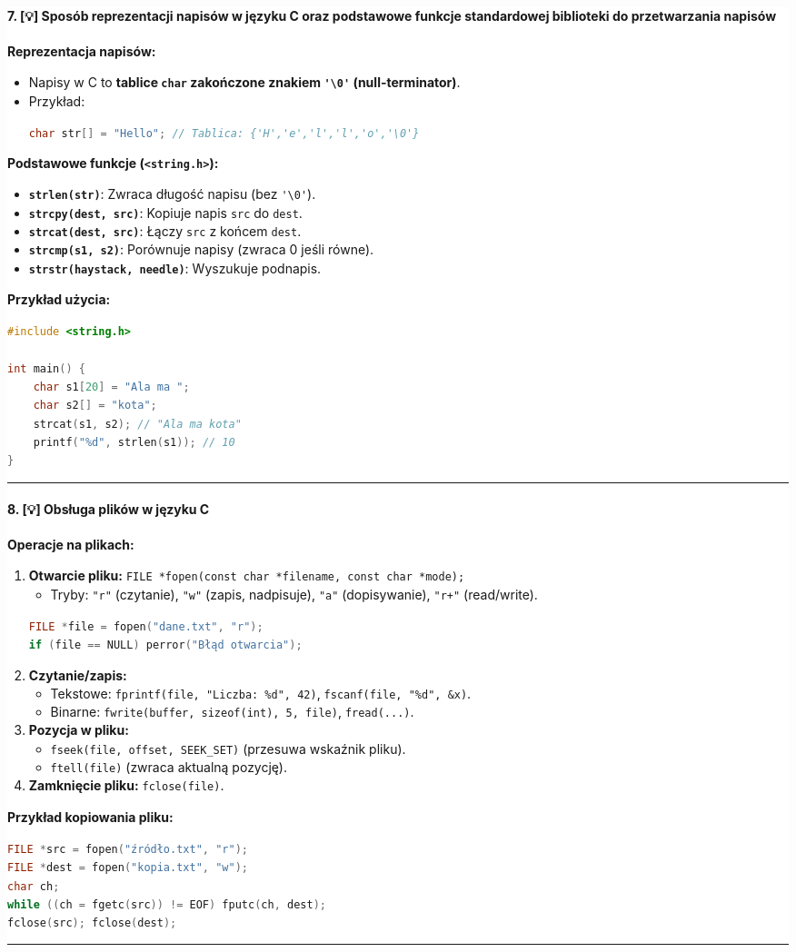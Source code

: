 #### **7. [💡] Sposób reprezentacji napisów w języku C oraz podstawowe funkcje standardowej biblioteki do przetwarzania napisów**
**Reprezentacja napisów:**  
- Napisy w C to **tablice `char` zakończone znakiem `'\0'` (null-terminator)**.  
- Przykład:  
  ```c
  char str[] = "Hello"; // Tablica: {'H','e','l','l','o','\0'}  
  ```  

**Podstawowe funkcje (`<string.h>`):**  
- **`strlen(str)`**: Zwraca długość napisu (bez `'\0'`).  
- **`strcpy(dest, src)`**: Kopiuje napis `src` do `dest`.  
- **`strcat(dest, src)`**: Łączy `src` z końcem `dest`.  
- **`strcmp(s1, s2)`**: Porównuje napisy (zwraca 0 jeśli równe).  
- **`strstr(haystack, needle)`**: Wyszukuje podnapis.  

**Przykład użycia:**  
```c
#include <string.h>  

int main() {  
    char s1[20] = "Ala ma ";  
    char s2[] = "kota";  
    strcat(s1, s2); // "Ala ma kota"  
    printf("%d", strlen(s1)); // 10  
}  
```  

---

#### **8. [💡] Obsługa plików w języku C**
**Operacje na plikach:**  
1. **Otwarcie pliku:** `FILE *fopen(const char *filename, const char *mode);`  
   - Tryby: `"r"` (czytanie), `"w"` (zapis, nadpisuje), `"a"` (dopisywanie), `"r+"` (read/write).  
   ```c
   FILE *file = fopen("dane.txt", "r");  
   if (file == NULL) perror("Błąd otwarcia");  
   ```  
2. **Czytanie/zapis:**  
   - Tekstowe: `fprintf(file, "Liczba: %d", 42)`, `fscanf(file, "%d", &x)`.  
   - Binarne: `fwrite(buffer, sizeof(int), 5, file)`, `fread(...)`.  
3. **Pozycja w pliku:**  
   - `fseek(file, offset, SEEK_SET)` (przesuwa wskaźnik pliku).  
   - `ftell(file)` (zwraca aktualną pozycję).  
4. **Zamknięcie pliku:** `fclose(file)`.  

**Przykład kopiowania pliku:**  
```c
FILE *src = fopen("źródło.txt", "r");  
FILE *dest = fopen("kopia.txt", "w");  
char ch;  
while ((ch = fgetc(src)) != EOF) fputc(ch, dest);  
fclose(src); fclose(dest);  
```  

---